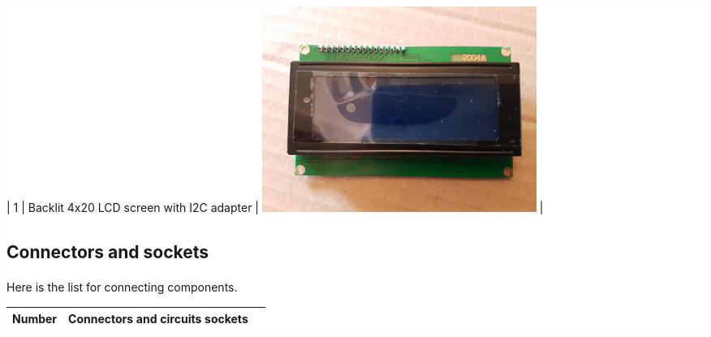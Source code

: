 | 1      | Backlit 4x20 LCD screen with I2C adapter              | <img src="Pictures/038-LCD.jpg" alt="LCD display" style="zoom: 33%;" />    |

## Connectors and sockets<A id="a10"></A>

Here is the list for connecting components.

| Number | Connectors and circuits sockets |                                                                                            |
| ------ | -------------------------------------------- | -----------------------------------------------------------------------------------------: |